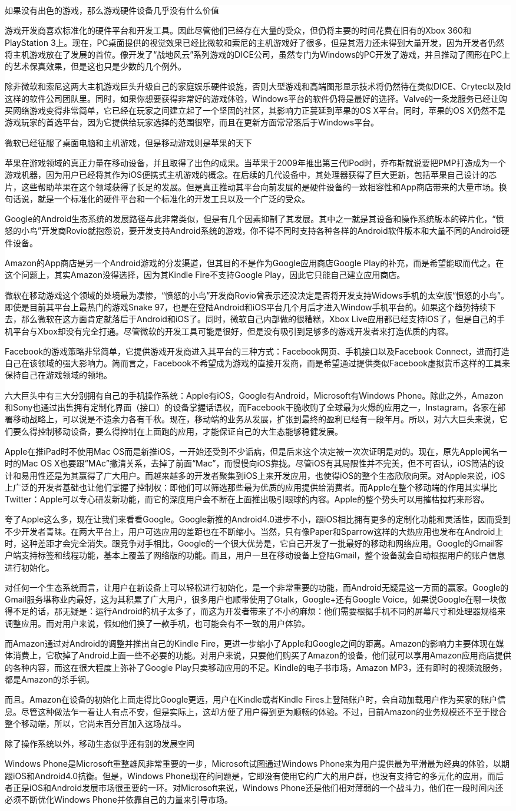 如果没有出色的游戏，那么游戏硬件设备几乎没有什么价值

游戏开发商喜欢标准化的硬件平台和开发工具。因此尽管他们已经存在大量的受众，但仍将主要的时间花费在旧有的Xbox 360和PlayStation 3上。现在，PC桌面提供的视觉效果已经比微软和索尼的主机游戏好了很多，但是其潜力还未得到大量开发，因为开发者仍然将主机游戏放在了发展的首位。像开发了“战地风云”系列游戏的DICE公司，虽然专门为Windows的PC开发了游戏，并且推动了图形在PC上的艺术保真效果，但是这也只是少数的几个例外。

除非微软和索尼这两大主机游戏巨头升级自己的家庭娱乐硬件设施，否则大型游戏和高端图形显示技术将仍然待在类似DICE、Crytec以及Id这样的软件公司团队里。同时，如果你想要获得非常好的游戏体验，Windows平台的软件仍将是最好的选择。Valve的一条龙服务已经让购买网络游戏变得非常简单，它已经在玩家之间建立起了一个坚固的社区，其影响力正蔓延到苹果的OS X平台。同时，苹果的OS X仍然不是游戏玩家的首选平台，因为它提供给玩家选择的范围很窄，而且在更新方面常常落后于Windows平台。

微软已经征服了桌面电脑和主机游戏，但是移动游戏则是苹果的天下

苹果在游戏领域的真正力量在移动设备，并且取得了出色的成果。当苹果于2009年推出第三代iPod时，乔布斯就说要把PMP打造成为一个游戏机器，因为用户已经将其作为iOS便携式主机游戏的概念。在后续的几代设备中，其处理器获得了巨大更新，包括苹果自己设计的芯片，这些帮助苹果在这个领域获得了长足的发展。但是真正推动其平台向前发展的是硬件设备的一致相容性和App商店带来的大量市场。换句话说，就是一个标准化的硬件平台和一个标准化的开发工具以及一个广泛的受众。

Google的Android生态系统的发展路径与此非常类似，但是有几个因素抑制了其发展。其中之一就是其设备和操作系统版本的碎片化，“愤怒的小鸟”开发商Rovio就抱怨说，要开发支持Android系统的游戏，你不得不同时支持各种各样的Android软件版本和大量不同的Android硬件设备。

Amazon的App商店是另一个Android游戏的分发渠道，但其目的不是作为Google应用商店Google Play的补充，而是希望能取而代之。在这个问题上，其实Amazon没得选择，因为其Kindle Fire不支持Google Play，因此它只能自己建立应用商店。

微软在移动游戏这个领域的处境最为凄惨，“愤怒的小鸟”开发商Rovio曾表示还没决定是否将开发支持Widows手机的太空版“愤怒的小鸟”。即使是目前其平台上最热门的游戏Snake 97，也是在登陆Android和iOS平台几个月后才进入Window手机平台的。如果这个趋势持续下去，那么微软在这方面肯定就落后于Android和iOS了。同时，微软自己内部做的很糟糕，Xbox Live应用都已经支持iOS了，但是自己的手机平台与Xbox却没有完全打通。尽管微软的开发工具可能是很好，但是没有吸引到足够多的游戏开发者来打造优质的内容。

Facebook的游戏策略非常简单，它提供游戏开发商进入其平台的三种方式：Facebook网页、手机接口以及Facebook Connect，进而打造自己在该领域的强大影响力。简而言之，Facebook不希望成为游戏的直接开发商，而是希望通过提供类似Facebook虚拟货币这样的工具来保持自己在游戏领域的领地。

六大巨头中有三大分别拥有自己的手机操作系统：Apple有iOS，Google有Android，Microsoft有Windows Phone。除此之外，Amazon和Sony也通过出售拥有定制化界面（接口）的设备掌握话语权，而Facebook干脆收购了全球最为火爆的应用之一，Instagram。各家在部署移动战略上，可以说是不遗余力各有千秋。现在，移动端的业务从发展，扩张到最终的盈利已经有一段年月。所以，对六大巨头来说，它们要么得控制移动设备，要么得控制在上面跑的应用，才能保证自己的大生态能够稳健发展。

Apple在推iPad时不使用Mac OS而是新推iOS，一开始还受到不少诟病，但是后来这个决定被一次次证明是对的。现在，原先Apple闻名一时的Mac OS X也要跟“MAc”撇清关系，去掉了前面“Mac”，而慢慢向iOS靠拢。尽管iOS有其局限性并不完美，但不可否认，iOS简洁的设计和易用性还是为其赢得了广大用户。而越来越多的开发者聚集到iOS上来开发应用，也使得iOS的整个生态欣欣向荣。对Apple来说，iOS上广泛的开发者基础也让他们掌握了控制权：即他们可以筛选那些最为优质的应用提供给消费者。而Apple在整个移动端的作用其实堪比Twitter：Apple可以专心研发新功能，而它的深度用户会不断在上面推出吸引眼球的内容。Apple的整个势头可以用摧枯拉朽来形容。

夸了Apple这么多，现在让我们来看看Google。Google新推的Android4.0进步不小，跟iOS相比拥有更多的定制化功能和灵活性，因而受到不少开发者青睐。在两大平台上，用户可选应用的差距也在不断缩小。当然，只有像Paper和Sparrow这样的大热应用也发布在Android上时，这种差距才会完全消失。跟竞争对手相比，Google的一个很大优势是，它自己开发了一批最好的移动和网络应用。Google的Gmail客户端支持标签和线程功能，基本上覆盖了网络版的功能。而且，用户一旦在移动设备上登陆Gmail，整个设备就会自动根据用户的账户信息进行初始化。

对任何一个生态系统而言，让用户在新设备上可以轻松进行初始化，是一个非常重要的功能，而Android无疑是这一方面的赢家。Google的Gmail服务堪称业内最好，这为其积累了广大用户，很多用户也顺带使用了Gtalk，Google+还有Google Voice。如果说Google在哪一块做得不足的话，那无疑是：运行Android的机子太多了，而这为开发者带来了不小的麻烦：他们需要根据手机不同的屏幕尺寸和处理器规格来调整应用。而对用户来说，假如他们换了一款手机，也可能会有不一致的用户体验。

而Amazon通过对Android的调整并推出自己的Kindle Fire，更进一步缩小了Apple和Google之间的距离。Amazon的影响力主要体现在媒体消费上，它砍掉了Android上面一些不必要的功能。对用户来说，只要他们购买了Amazon的设备，他们就可以享用Amazon应用商店提供的各种内容，而这在很大程度上弥补了Google Play只卖移动应用的不足。Kindle的电子书市场，Amazon MP3，还有即时的视频流服务，都是Amazon的杀手锏。

而且。Amazon在设备的初始化上面走得比Google更远，用户在Kindle或者Kindle Fires上登陆账户时，会自动加载用户作为买家的账户信息。尽管这种做法乍一看让人有点不安，但是实际上，这却方便了用户得到更为顺畅的体验。不过，目前Amazon的业务规模还不至于搅合整个移动端，所以，它尚未百分百加入这场战斗。

除了操作系统以外，移动生态似乎还有别的发展空间

Windows Phone是Microsoft重整雄风非常重要的一步，Microsoft试图通过Windows Phone来为用户提供最为平滑最为经典的体验，以期跟iOS和Android4.0抗衡。但是，Windows Phone现在的问题是，它即没有使用它的广大的用户群，也没有支持它的多元化的应用，而后者正是iOS和Android发展市场很重要的一环。对Microsoft来说，Windows Phone还是他们相对薄弱的一个战斗力，他们在一段时间内还必须不断优化Windows Phone并依靠自己的力量来引导市场。
